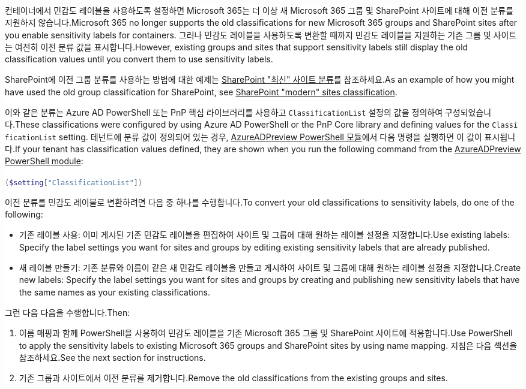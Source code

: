 <span data-ttu-id="84ceb-276">컨테이너에서 민감도 레이블을 사용하도록 설정하면 Microsoft 365는 더 이상 새 Microsoft 365 그룹 및 SharePoint 사이트에 대해 이전 분류를 지원하지 않습니다.</span><span class="sxs-lookup"><span data-stu-id="84ceb-276">Microsoft 365 no longer supports the old classifications for new Microsoft 365 groups and SharePoint sites after you enable sensitivity labels for containers.</span></span> <span data-ttu-id="84ceb-277">그러나 민감도 레이블을 사용하도록 변환할 때까지 민감도 레이블을 지원하는 기존 그룹 및 사이트는 여전히 이전 분류 값을 표시합니다.</span><span class="sxs-lookup"><span data-stu-id="84ceb-277">However, existing groups and sites that support sensitivity labels still display the old classification values until you convert them to use sensitivity labels.</span></span>

<span data-ttu-id="84ceb-278">SharePoint에 이전 그룹 분류를 사용하는 방법에 대한 예제는 [SharePoint "최신" 사이트 분류](https://docs.microsoft.com/sharepoint/dev/solution-guidance/modern-experience-site-classification)를 참조하세요.</span><span class="sxs-lookup"><span data-stu-id="84ceb-278">As an example of how you might have used the old group classification for SharePoint, see [SharePoint "modern" sites classification](https://docs.microsoft.com/sharepoint/dev/solution-guidance/modern-experience-site-classification).</span></span>

<span data-ttu-id="84ceb-279">이와 같은 분류는 Azure AD PowerShell 또는 PnP 핵심 라이브러리를 사용하고 `ClassificationList` 설정의 값을 정의하여 구성되었습니다.</span><span class="sxs-lookup"><span data-stu-id="84ceb-279">These classifications were configured by using Azure AD PowerShell or the PnP Core library and defining values for the `ClassificationList` setting.</span></span> <span data-ttu-id="84ceb-280">테넌트에 분류 값이 정의되어 있는 경우, [AzureADPreview PowerShell 모듈](https://www.powershellgallery.com/packages/AzureADPreview)에서 다음 명령을 실행하면 이 값이 표시됩니다.</span><span class="sxs-lookup"><span data-stu-id="84ceb-280">If your tenant has classification values defined, they are shown when you run the following command from the [AzureADPreview PowerShell module](https://www.powershellgallery.com/packages/AzureADPreview):</span></span>

```powershell
($setting["ClassificationList"])
```

<span data-ttu-id="84ceb-281">이전 분류를 민감도 레이블로 변환하려면 다음 중 하나를 수행합니다.</span><span class="sxs-lookup"><span data-stu-id="84ceb-281">To convert your old classifications to sensitivity labels, do one of the following:</span></span>

- <span data-ttu-id="84ceb-282">기존 레이블 사용: 이미 게시된 기존 민감도 레이블을 편집하여 사이트 및 그룹에 대해 원하는 레이블 설정을 지정합니다.</span><span class="sxs-lookup"><span data-stu-id="84ceb-282">Use existing labels: Specify the label settings you want for sites and groups by editing existing sensitivity labels that are already published.</span></span>

- <span data-ttu-id="84ceb-283">새 레이블 만들기: 기존 분류와 이름이 같은 새 민감도 레이블을 만들고 게시하여 사이트 및 그룹에 대해 원하는 레이블 설정을 지정합니다.</span><span class="sxs-lookup"><span data-stu-id="84ceb-283">Create new labels: Specify the label settings you want for sites and groups by creating and publishing new sensitivity labels that have the same names as your existing classifications.</span></span>

<span data-ttu-id="84ceb-284">그런 다음 다음을 수행합니다.</span><span class="sxs-lookup"><span data-stu-id="84ceb-284">Then:</span></span>

1. <span data-ttu-id="84ceb-285">이름 매핑과 함께 PowerShell을 사용하여 민감도 레이블을 기존 Microsoft 365 그룹 및 SharePoint 사이트에 적용합니다.</span><span class="sxs-lookup"><span data-stu-id="84ceb-285">Use PowerShell to apply the sensitivity labels to existing Microsoft 365 groups and SharePoint sites by using name mapping.</span></span> <span data-ttu-id="84ceb-286">지침은 다음 섹션을 참조하세요.</span><span class="sxs-lookup"><span data-stu-id="84ceb-286">See the next section for instructions.</span></span>

2. <span data-ttu-id="84ceb-287">기존 그룹과 사이트에서 이전 분류를 제거합니다.</span><span class="sxs-lookup"><span data-stu-id="84ceb-287">Remove the old classifications from the existing groups and sites.</span></span>
